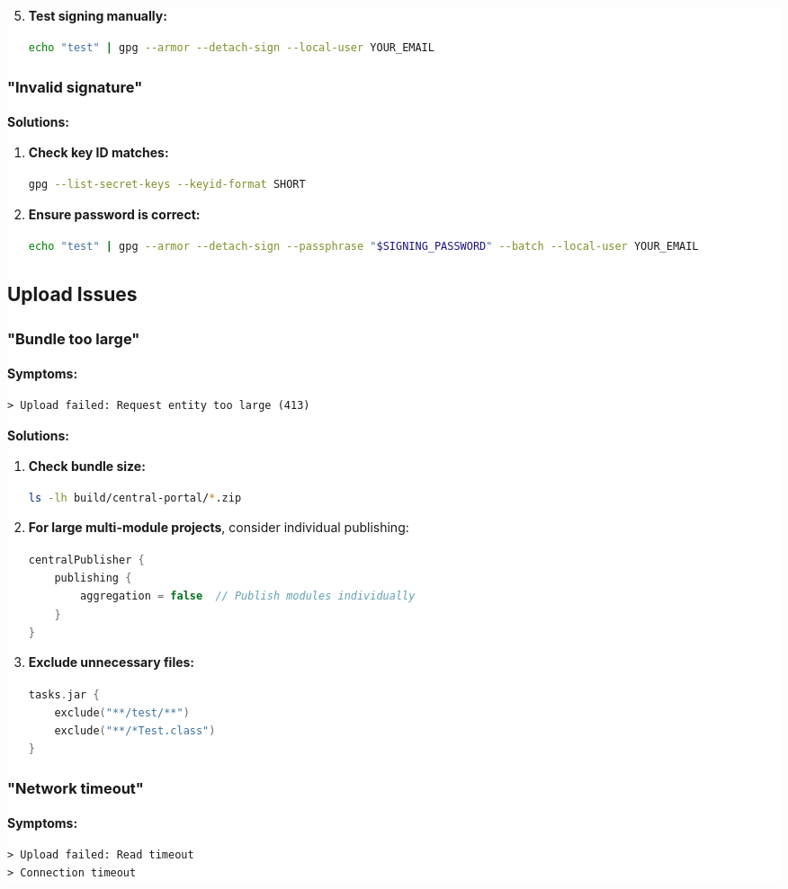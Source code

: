 5. **Test signing manually:**
   ```bash
   echo "test" | gpg --armor --detach-sign --local-user YOUR_EMAIL
   ```

### "Invalid signature"

**Solutions:**

1. **Check key ID matches:**
   ```bash
   gpg --list-secret-keys --keyid-format SHORT
   ```

2. **Ensure password is correct:**
   ```bash
   echo "test" | gpg --armor --detach-sign --passphrase "$SIGNING_PASSWORD" --batch --local-user YOUR_EMAIL
   ```

## Upload Issues

### "Bundle too large"

**Symptoms:**
```
> Upload failed: Request entity too large (413)
```

**Solutions:**

1. **Check bundle size:**
   ```bash
   ls -lh build/central-portal/*.zip
   ```

2. **For large multi-module projects**, consider individual publishing:
   ```kotlin
   centralPublisher {
       publishing {
           aggregation = false  // Publish modules individually
       }
   }
   ```

3. **Exclude unnecessary files:**
   ```kotlin
   tasks.jar {
       exclude("**/test/**")
       exclude("**/*Test.class")
   }
   ```

### "Network timeout"

**Symptoms:**
```
> Upload failed: Read timeout
> Connection timeout
```
